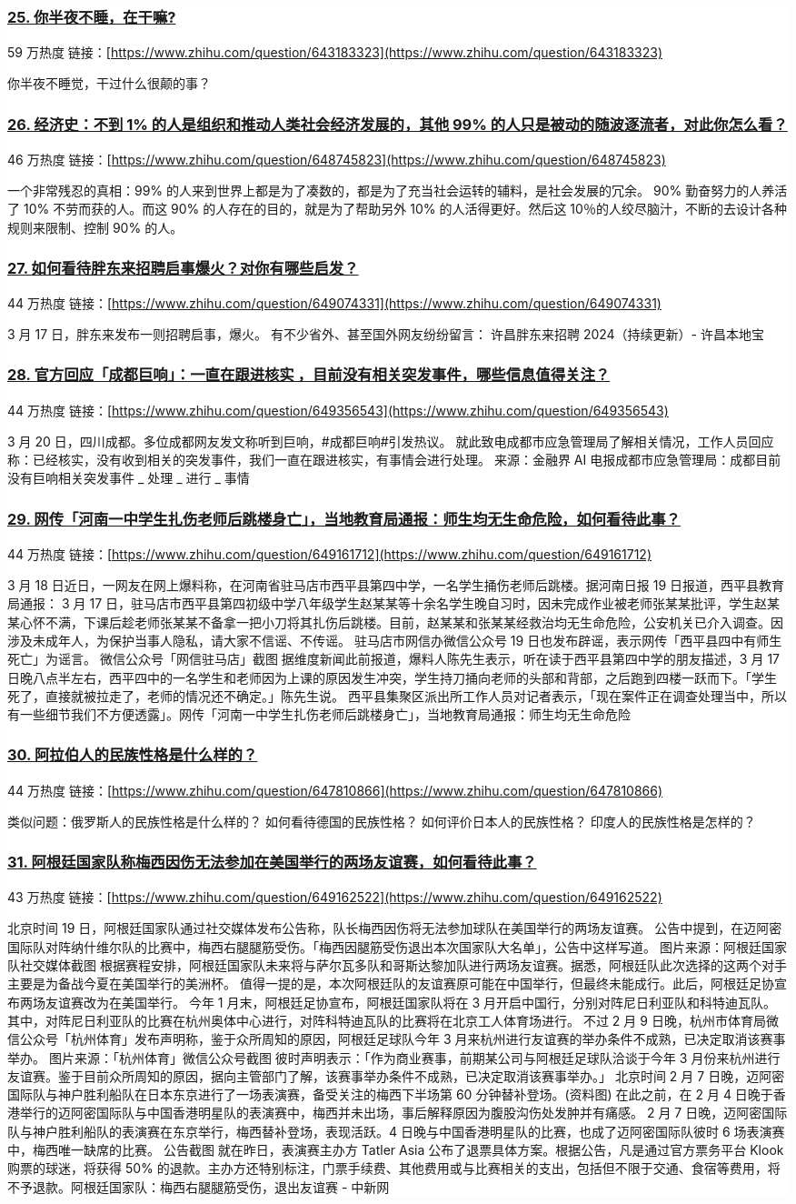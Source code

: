 

### [25. 你半夜不睡，在干嘛?](https://www.zhihu.com/question/643183323)
59 万热度 链接：[https://www.zhihu.com/question/643183323](https://www.zhihu.com/question/643183323)

你半夜不睡觉，干过什么很颠的事？

### [26. 经济史：不到 1% 的人是组织和推动人类社会经济发展的，其他 99% 的人只是被动的随波逐流者，对此你怎么看？](https://www.zhihu.com/question/648745823)
46 万热度 链接：[https://www.zhihu.com/question/648745823](https://www.zhihu.com/question/648745823)

一个非常残忍的真相：99% 的人来到世界上都是为了凑数的，都是为了充当社会运转的辅料，是社会发展的冗余。 90% 勤奋努力的人养活了 10% 不劳而获的人。而这 90% 的人存在的目的，就是为了帮助另外 10% 的人活得更好。然后这 10％的人绞尽脑汁，不断的去设计各种规则来限制、控制 90% 的人。

### [27. 如何看待胖东来招聘启事爆火？对你有哪些启发？](https://www.zhihu.com/question/649074331)
44 万热度 链接：[https://www.zhihu.com/question/649074331](https://www.zhihu.com/question/649074331)

3 月 17 日，胖东来发布一则招聘启事，爆火。 有不少省外、甚至国外网友纷纷留言： 许昌胖东来招聘 2024（持续更新）- 许昌本地宝

### [28. 官方回应「成都巨响」：一直在跟进核实 ，目前没有相关突发事件，哪些信息值得关注？](https://www.zhihu.com/question/649356543)
44 万热度 链接：[https://www.zhihu.com/question/649356543](https://www.zhihu.com/question/649356543)

3 月 20 日，四川成都。多位成都网友发文称听到巨响，#成都巨响#引发热议。 就此致电成都市应急管理局了解相关情况，工作人员回应称：已经核实，没有收到相关的突发事件，我们一直在跟进核实，有事情会进行处理。 来源：金融界 AI 电报成都市应急管理局：成都目前没有巨响相关突发事件 _ 处理 _ 进行 _ 事情

### [29. 网传「河南一中学生扎伤老师后跳楼身亡」，当地教育局通报：师生均无生命危险，如何看待此事？](https://www.zhihu.com/question/649161712)
44 万热度 链接：[https://www.zhihu.com/question/649161712](https://www.zhihu.com/question/649161712)

3 月 18 日近日，一网友在网上爆料称，在河南省驻马店市西平县第四中学，一名学生捅伤老师后跳楼。据河南日报 19 日报道，西平县教育局通报： 3 月 17 日，驻马店市西平县第四初级中学八年级学生赵某某等十余名学生晚自习时，因未完成作业被老师张某某批评，学生赵某某心怀不满，下课后趁老师张某某不备拿一把小刀将其扎伤后跳楼。目前，赵某某和张某某经救治均无生命危险，公安机关已介入调查。因涉及未成年人，为保护当事人隐私，请大家不信谣、不传谣。 驻马店市网信办微信公众号 19 日也发布辟谣，表示网传「西平县四中有师生死亡」为谣言。 微信公众号「网信驻马店」截图 据维度新闻此前报道，爆料人陈先生表示，听在读于西平县第四中学的朋友描述，3 月 17 日晚八点半左右，西平四中的一名学生和老师因为上课的原因发生冲突，学生持刀捅向老师的头部和背部，之后跑到四楼一跃而下。「学生死了，直接就被拉走了，老师的情况还不确定。」陈先生说。 西平县集聚区派出所工作人员对记者表示，「现在案件正在调查处理当中，所以有一些细节我们不方便透露」。网传「河南一中学生扎伤老师后跳楼身亡」，当地教育局通报：师生均无生命危险

### [30. 阿拉伯人的民族性格是什么样的？](https://www.zhihu.com/question/647810866)
44 万热度 链接：[https://www.zhihu.com/question/647810866](https://www.zhihu.com/question/647810866)

类似问题：俄罗斯人的民族性格是什么样的？ 如何看待德国的民族性格？ 如何评价日本人的民族性格？ 印度人的民族性格是怎样的？

### [31. 阿根廷国家队称梅西因伤无法参加在美国举行的两场友谊赛，如何看待此事？](https://www.zhihu.com/question/649162522)
43 万热度 链接：[https://www.zhihu.com/question/649162522](https://www.zhihu.com/question/649162522)

北京时间 19 日，阿根廷国家队通过社交媒体发布公告称，队长梅西因伤将无法参加球队在美国举行的两场友谊赛。 公告中提到，在迈阿密国际队对阵纳什维尔队的比赛中，梅西右腿腿筋受伤。「梅西因腿筋受伤退出本次国家队大名单」，公告中这样写道。 图片来源：阿根廷国家队社交媒体截图 根据赛程安排，阿根廷国家队未来将与萨尔瓦多队和哥斯达黎加队进行两场友谊赛。据悉，阿根廷队此次选择的这两个对手主要是为备战今夏在美国举行的美洲杯。 值得一提的是，本次阿根廷队的友谊赛原可能在中国举行，但最终未能成行。此后，阿根廷足协宣布两场友谊赛改为在美国举行。 今年 1 月末，阿根廷足协宣布，阿根廷国家队将在 3 月开启中国行，分别对阵尼日利亚队和科特迪瓦队。其中，对阵尼日利亚队的比赛在杭州奥体中心进行，对阵科特迪瓦队的比赛将在北京工人体育场进行。 不过 2 月 9 日晚，杭州市体育局微信公众号「杭州体育」发布声明称，鉴于众所周知的原因，阿根廷足球队今年 3 月来杭州进行友谊赛的举办条件不成熟，已决定取消该赛事举办。 图片来源：「杭州体育」微信公众号截图 彼时声明表示：「作为商业赛事，前期某公司与阿根廷足球队洽谈于今年 3 月份来杭州进行友谊赛。鉴于目前众所周知的原因，据向主管部门了解，该赛事举办条件不成熟，已决定取消该赛事举办。」 北京时间 2 月 7 日晚，迈阿密国际队与神户胜利船队在日本东京进行了一场表演赛，备受关注的梅西下半场第 60 分钟替补登场。(资料图) 在此之前，在 2 月 4 日晚于香港举行的迈阿密国际队与中国香港明星队的表演赛中，梅西并未出场，事后解释原因为腹股沟伤处发肿并有痛感。 2 月 7 日晚，迈阿密国际队与神户胜利船队的表演赛在东京举行，梅西替补登场，表现活跃。4 日晚与中国香港明星队的比赛，也成了迈阿密国际队彼时 6 场表演赛中，梅西唯一缺席的比赛。 公告截图 就在昨日，表演赛主办方 Tatler Asia 公布了退票具体方案。根据公告，凡是通过官方票务平台 Klook 购票的球迷，将获得 50% 的退款。主办方还特别标注，门票手续费、其他费用或与比赛相关的支出，包括但不限于交通、食宿等费用，将不予退款。阿根廷国家队：梅西右腿腿筋受伤，退出友谊赛 - 中新网
